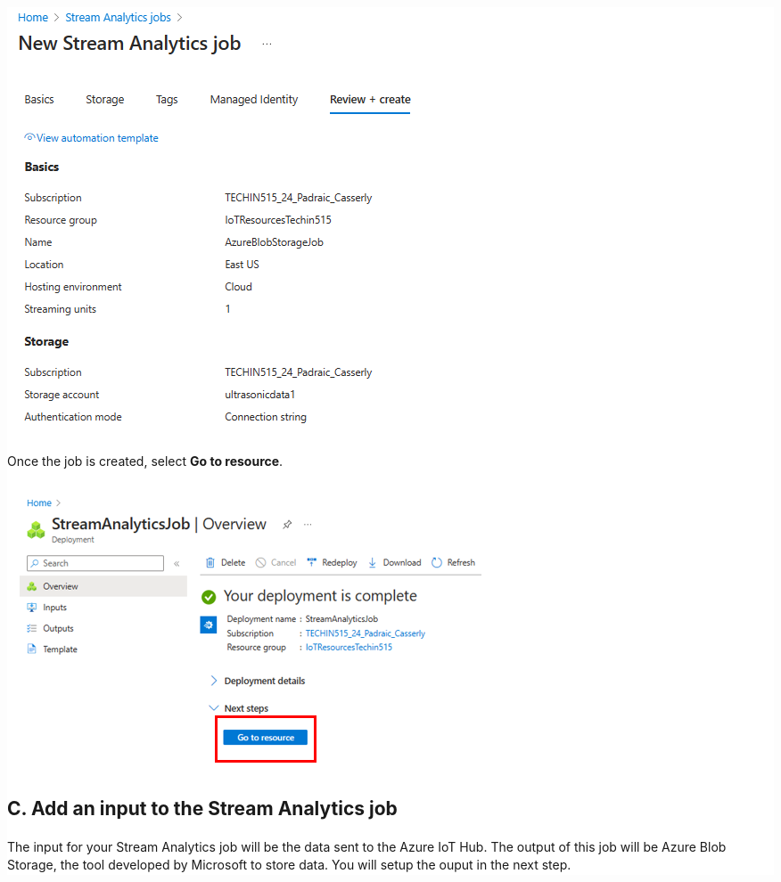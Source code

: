 ![Untitled](Tutorial%20-%20Store%20real-time%20sensor%20data%20in%20Azure%20Bl%2002d2b60704284e4fb870ee2f9297192b/Untitled%2011.png)

Once the job is created, select **Go to resource**.

![Untitled](Tutorial%20-%20Store%20real-time%20sensor%20data%20in%20Azure%20Bl%2002d2b60704284e4fb870ee2f9297192b/Untitled%2012.png)

## **C. Add an input to the Stream Analytics job**

The input for your Stream Analytics job will be the data sent to the Azure IoT Hub. The output of this job will be Azure Blob Storage, the tool developed by Microsoft to store data. You will setup the ouput in the next step. 
